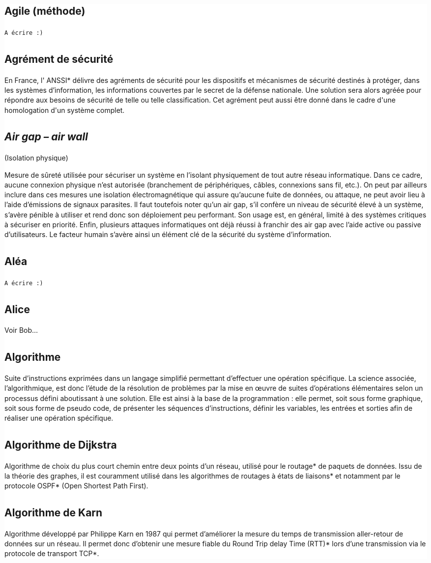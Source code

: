 ## Agile (méthode)
	A écrire :)

## Agrément de sécurité
En France, l' ANSSI* délivre des agréments de sécurité pour les dispositifs et mécanismes de sécurité destinés à protéger, dans les systèmes d’information, les informations couvertes par le secret de la défense nationale. Une solution sera alors agréée pour répondre aux besoins de sécurité de telle ou telle classification. Cet agrément peut aussi être donné dans le cadre d'une homologation d'un système complet.

## *Air gap – air wall*
(Isolation physique)

Mesure de sûreté utilisée pour sécuriser un système en l’isolant physiquement de tout autre réseau informatique. Dans ce cadre, aucune connexion physique n’est autorisée (branchement de périphériques, câbles, connexions sans fil, etc.). On peut par ailleurs inclure dans ces mesures une isolation électromagnétique qui assure qu’aucune fuite de données, ou attaque, ne peut avoir lieu à l’aide d’émissions de signaux parasites. Il faut toutefois noter qu’un air gap, s’il confère un niveau de sécurité élevé à un système, s’avère pénible à utiliser et rend donc son déploiement peu performant. Son usage est, en général, limité à des systèmes critiques à sécuriser en priorité. Enfin, plusieurs attaques informatiques ont déjà réussi à franchir des air gap avec l’aide active ou passive d’utilisateurs. Le facteur humain s’avère ainsi un élément clé de la sécurité du système d’information.

## Aléa
	A écrire :)

## Alice
Voir Bob…

## Algorithme 
Suite d’instructions exprimées dans un langage simplifié permettant d’effectuer une opération spécifique. La science associée, l’algorithmique, est donc l’étude de la résolution de problèmes par la mise en œuvre de suites d’opérations élémentaires selon un processus défini aboutissant à une solution. Elle est ainsi à la base de la programmation : elle permet, soit sous forme graphique, soit sous forme de pseudo code, de présenter les séquences d’instructions, définir les variables, les entrées et sorties afin de réaliser une opération spécifique.

## Algorithme de Dijkstra
Algorithme de choix du plus court chemin entre deux points d’un réseau, utilisé pour le routage* de paquets de données. Issu de la théorie des graphes, il est couramment utilisé dans les algorithmes de routages à états de liaisons* et notamment par le protocole OSPF* (Open Shortest Path First).

## Algorithme de Karn
Algorithme développé par Philippe Karn en 1987 qui permet d’améliorer la mesure du temps de transmission aller-retour de données sur un réseau. Il permet donc d’obtenir une mesure fiable du Round Trip delay Time (RTT)* lors d’une transmission via le protocole de transport TCP*.

